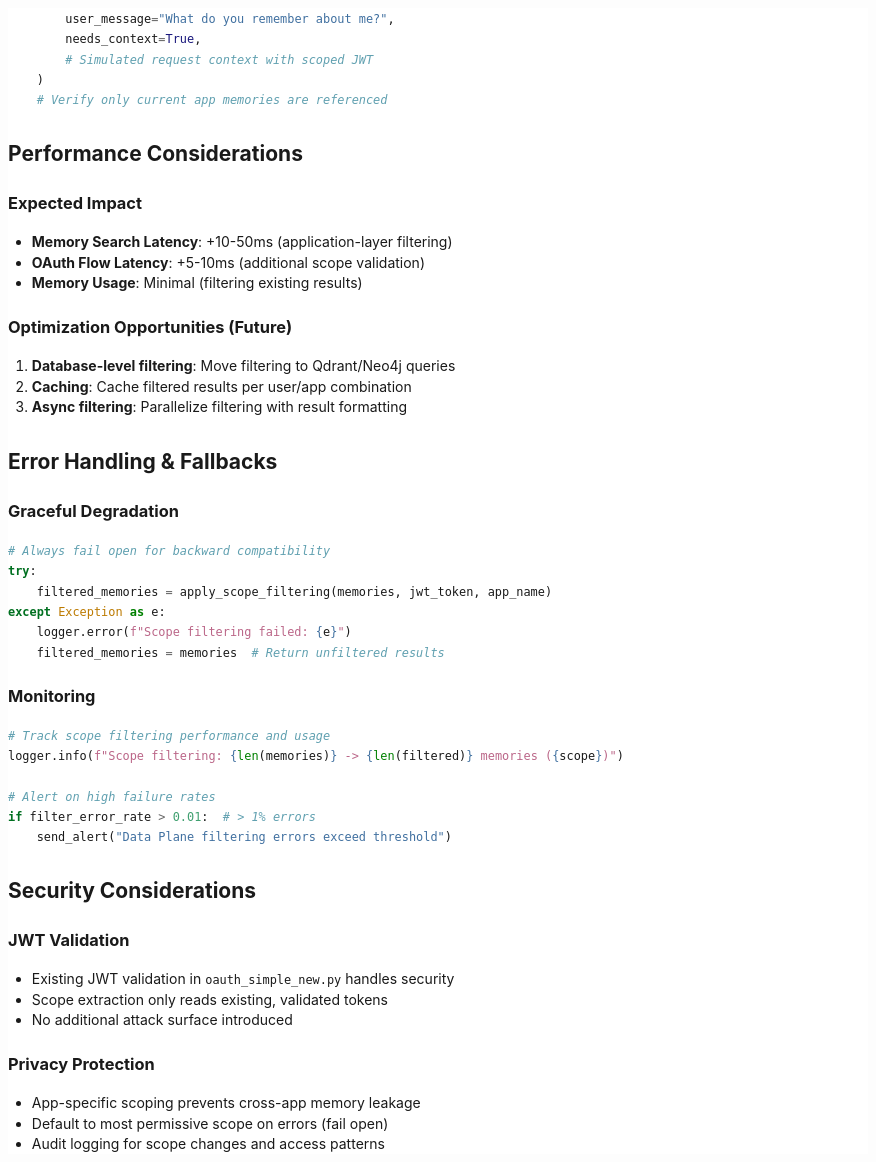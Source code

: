 ```python
        user_message="What do you remember about me?",
        needs_context=True,
        # Simulated request context with scoped JWT
    )
    # Verify only current app memories are referenced
```

## Performance Considerations

### Expected Impact
- **Memory Search Latency**: +10-50ms (application-layer filtering)
- **OAuth Flow Latency**: +5-10ms (additional scope validation)
- **Memory Usage**: Minimal (filtering existing results)

### Optimization Opportunities (Future)
1. **Database-level filtering**: Move filtering to Qdrant/Neo4j queries
2. **Caching**: Cache filtered results per user/app combination
3. **Async filtering**: Parallelize filtering with result formatting

## Error Handling & Fallbacks

### Graceful Degradation
```python
# Always fail open for backward compatibility
try:
    filtered_memories = apply_scope_filtering(memories, jwt_token, app_name)
except Exception as e:
    logger.error(f"Scope filtering failed: {e}")
    filtered_memories = memories  # Return unfiltered results
```

### Monitoring
```python
# Track scope filtering performance and usage
logger.info(f"Scope filtering: {len(memories)} -> {len(filtered)} memories ({scope})")

# Alert on high failure rates
if filter_error_rate > 0.01:  # > 1% errors
    send_alert("Data Plane filtering errors exceed threshold")
```

## Security Considerations

### JWT Validation
- Existing JWT validation in `oauth_simple_new.py` handles security
- Scope extraction only reads existing, validated tokens
- No additional attack surface introduced

### Privacy Protection
- App-specific scoping prevents cross-app memory leakage
- Default to most permissive scope on errors (fail open)
- Audit logging for scope changes and access patterns

